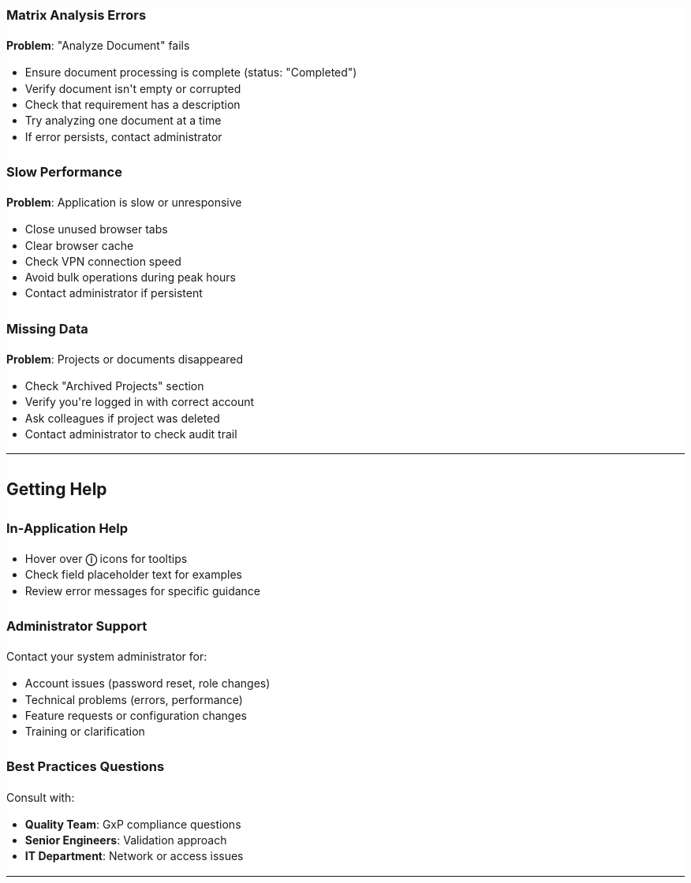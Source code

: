 ### Matrix Analysis Errors

**Problem**: "Analyze Document" fails
- Ensure document processing is complete (status: "Completed")
- Verify document isn't empty or corrupted
- Check that requirement has a description
- Try analyzing one document at a time
- If error persists, contact administrator

### Slow Performance

**Problem**: Application is slow or unresponsive
- Close unused browser tabs
- Clear browser cache
- Check VPN connection speed
- Avoid bulk operations during peak hours
- Contact administrator if persistent

### Missing Data

**Problem**: Projects or documents disappeared
- Check "Archived Projects" section
- Verify you're logged in with correct account
- Ask colleagues if project was deleted
- Contact administrator to check audit trail

---

## Getting Help

### In-Application Help

- Hover over **ⓘ** icons for tooltips
- Check field placeholder text for examples
- Review error messages for specific guidance

### Administrator Support

Contact your system administrator for:
- Account issues (password reset, role changes)
- Technical problems (errors, performance)
- Feature requests or configuration changes
- Training or clarification

### Best Practices Questions

Consult with:
- **Quality Team**: GxP compliance questions
- **Senior Engineers**: Validation approach
- **IT Department**: Network or access issues

---
